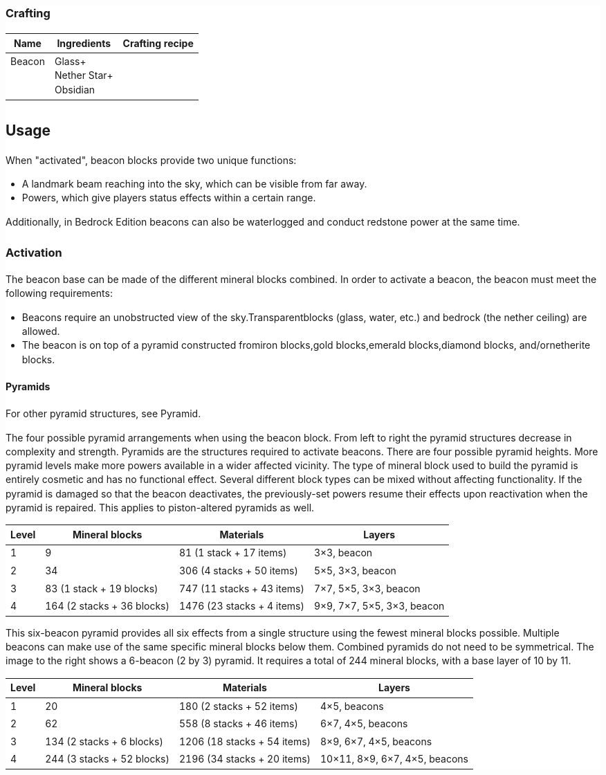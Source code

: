 ### Crafting
| Name   | Ingredients                          | Crafting recipe |
|--------|--------------------------------------|-----------------|
| Beacon | Glass+<br/>Nether Star+<br/>Obsidian |                 |

## Usage
When "activated", beacon blocks provide two unique functions: 

- A landmark beam reaching into the sky, which can be visible from far away.
- Powers, which give players status effects within a certain range.

Additionally, in Bedrock Edition beacons can also be waterlogged and conduct redstone power at the same time.

### Activation
The beacon base can be made of the different mineral blocks combined.
In order to activate a beacon, the beacon must meet the following requirements:

- Beacons require an unobstructed view of the sky.Transparentblocks (glass, water, etc.) and bedrock (the nether ceiling)  are allowed.
- The beacon is on top of a pyramid constructed fromiron blocks,gold blocks,emerald blocks,diamond blocks, and/ornetherite blocks.

#### Pyramids
For other pyramid structures, see Pyramid.

The four possible pyramid arrangements when using the beacon block. From left to right the pyramid structures decrease in complexity and strength.
Pyramids are the structures required to activate beacons. There are four possible pyramid heights. More pyramid levels make more powers available in a wider affected vicinity. The type of mineral block used to build the pyramid is entirely cosmetic and has no functional effect. Several different block types can be mixed without affecting functionality. If the pyramid is damaged so that the beacon deactivates, the previously-set powers resume their effects upon reactivation when the pyramid is repaired. This applies to piston-altered pyramids as well. 

| Level | Mineral blocks             | Materials                  | Layers                     |
|-------|----------------------------|----------------------------|----------------------------|
| 1     | 9                          | 81 (1 stack + 17 items)    | 3×3, beacon                |
| 2     | 34                         | 306 (4 stacks + 50 items)  | 5×5, 3×3, beacon           |
| 3     | 83 (1 stack + 19 blocks)   | 747 (11 stacks + 43 items) | 7×7, 5×5, 3×3, beacon      |
| 4     | 164 (2 stacks + 36 blocks) | 1476 (23 stacks + 4 items) | 9×9, 7×7, 5×5, 3×3, beacon |

This six-beacon pyramid provides all six effects from a single structure using the fewest mineral blocks possible.
Multiple beacons can make use of the same specific mineral blocks below them. Combined pyramids do not need to be symmetrical. The image to the right shows a 6-beacon (2 by 3) pyramid. It requires a total of 244 mineral blocks, with a base layer of 10 by 11.

| Level | Mineral blocks             | Materials                   | Layers                        |
|-------|----------------------------|-----------------------------|-------------------------------|
| 1     | 20                         | 180 (2 stacks + 52 items)   | 4×5, beacons                  |
| 2     | 62                         | 558 (8 stacks + 46 items)   | 6×7, 4×5, beacons             |
| 3     | 134 (2 stacks + 6 blocks)  | 1206 (18 stacks + 54 items) | 8×9, 6×7, 4×5, beacons        |
| 4     | 244 (3 stacks + 52 blocks) | 2196 (34 stacks + 20 items) | 10×11, 8×9, 6×7, 4×5, beacons |
